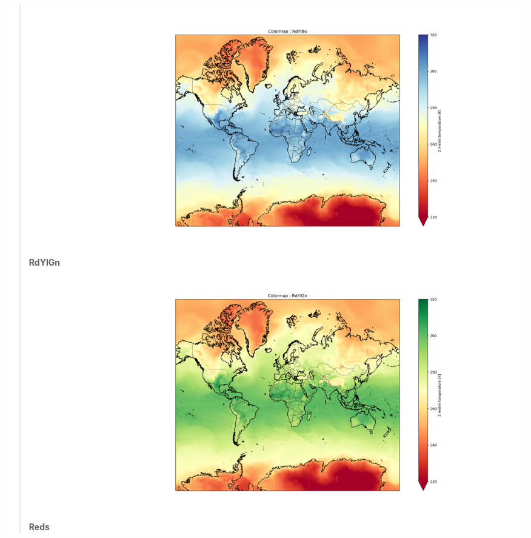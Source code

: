 > ![RdYIBu]( ../../images/x-array-map-plot/colormaps/RdYIBu.png)
> **RdYIGn**
> ![RdYIGn]( ../../images/x-array-map-plot/colormaps/RdYIGn.png)
> **Reds**